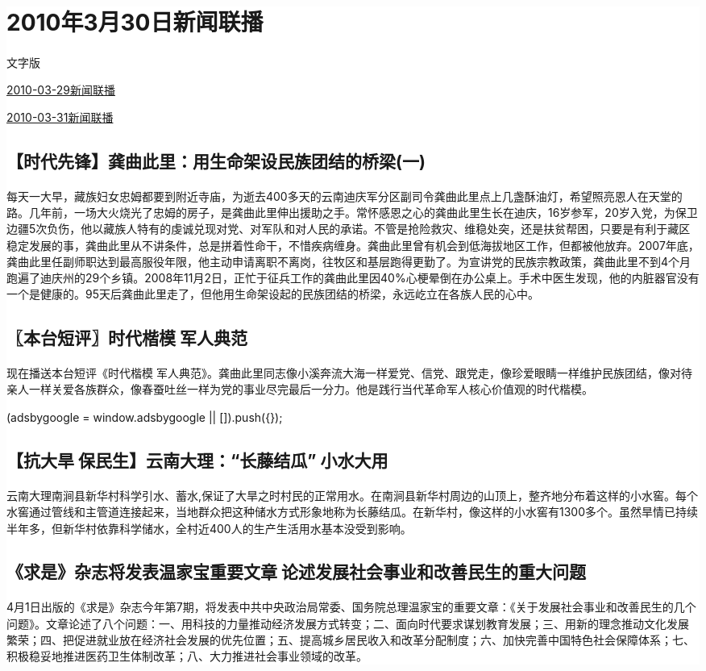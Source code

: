 







# 2010年3月30日新闻联播
 文字版








[2010-03-29新闻联播](/xinwenlianbo/20100329)


[2010-03-31新闻联播](/xinwenlianbo/20100331)





## 【时代先锋】龚曲此里：用生命架设民族团结的桥梁(一)


每天一大早，藏族妇女忠姆都要到附近寺庙，为逝去400多天的云南迪庆军分区副司令龚曲此里点上几盏酥油灯，希望照亮恩人在天堂的路。几年前，一场大火烧光了忠姆的房子，是龚曲此里伸出援助之手。常怀感恩之心的龚曲此里生长在迪庆，16岁参军，20岁入党，为保卫边疆5次负伤，他以藏族人特有的虔诚兑现对党、对军队和对人民的承诺。不管是抢险救灾、维稳处突，还是扶贫帮困，只要是有利于藏区稳定发展的事，龚曲此里从不讲条件，总是拼着性命干，不惜疾病缠身。龚曲此里曾有机会到低海拔地区工作，但都被他放弃。2007年底，龚曲此里任副师职达到最高服役年限，他主动申请离职不离岗，往牧区和基层跑得更勤了。为宣讲党的民族宗教政策，龚曲此里不到4个月跑遍了迪庆州的29个乡镇。2008年11月2日，正忙于征兵工作的龚曲此里因40%心梗晕倒在办公桌上。手术中医生发现，他的内脏器官没有一个是健康的。95天后龚曲此里走了，但他用生命架设起的民族团结的桥梁，永远屹立在各族人民的心中。


## 〖本台短评〗时代楷模 军人典范


现在播送本台短评《时代楷模 军人典范》。龚曲此里同志像小溪奔流大海一样爱党、信党、跟党走，像珍爱眼睛一样维护民族团结，像对待亲人一样关爱各族群众，像春蚕吐丝一样为党的事业尽完最后一分力。他是践行当代革命军人核心价值观的时代楷模。





 (adsbygoogle = window.adsbygoogle || []).push({});

 
## 【抗大旱 保民生】云南大理：“长藤结瓜” 小水大用


云南大理南涧县新华村科学引水、蓄水,保证了大旱之时村民的正常用水。在南涧县新华村周边的山顶上，整齐地分布着这样的小水窖。每个水窖通过管线和主管道连接起来，当地群众把这种储水方式形象地称为长藤结瓜。在新华村，像这样的小水窖有1300多个。虽然旱情已持续半年多，但新华村依靠科学储水，全村近400人的生产生活用水基本没受到影响。


## 《求是》杂志将发表温家宝重要文章 论述发展社会事业和改善民生的重大问题


4月1日出版的《求是》杂志今年第7期，将发表中共中央政治局常委、国务院总理温家宝的重要文章：《关于发展社会事业和改善民生的几个问题》。文章论述了八个问题：一、用科技的力量推动经济发展方式转变；二、面向时代要求谋划教育发展；三、用新的理念推动文化发展繁荣；四、把促进就业放在经济社会发展的优先位置；五、提高城乡居民收入和改革分配制度；六、加快完善中国特色社会保障体系；七、积极稳妥地推进医药卫生体制改革；八、大力推进社会事业领域的改革。
